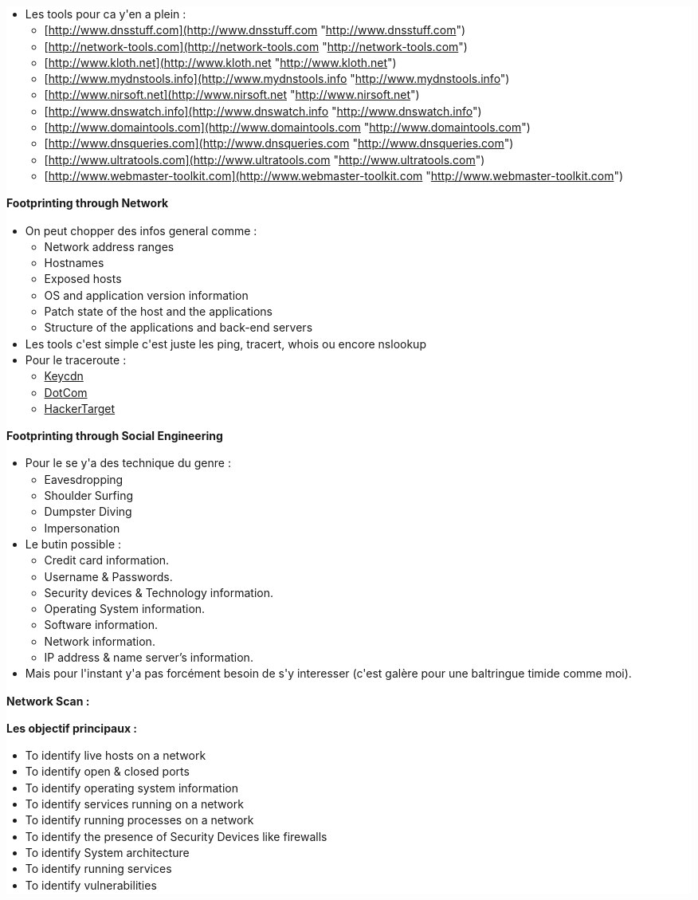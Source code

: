 - Les tools pour ca y'en a plein :
    - [http://www.dnsstuff.com](http://www.dnsstuff.com "http://www.dnsstuff.com")
    - [http://network-tools.com](http://network-tools.com "http://network-tools.com")
    - [http://www.kloth.net](http://www.kloth.net "http://www.kloth.net")
    - [http://www.mydnstools.info](http://www.mydnstools.info "http://www.mydnstools.info")
    - [http://www.nirsoft.net](http://www.nirsoft.net "http://www.nirsoft.net")
    - [http://www.dnswatch.info](http://www.dnswatch.info "http://www.dnswatch.info")
    - [http://www.domaintools.com](http://www.domaintools.com "http://www.domaintools.com")
    - [http://www.dnsqueries.com](http://www.dnsqueries.com "http://www.dnsqueries.com")
    - [http://www.ultratools.com](http://www.ultratools.com "http://www.ultratools.com")
    - [http://www.webmaster-toolkit.com](http://www.webmaster-toolkit.com "http://www.webmaster-toolkit.com")

**Footprinting through Network**

- On peut chopper des infos general comme :
    - Network address ranges
    - Hostnames
    - Exposed hosts
    - OS and application version information
    - Patch state of the host and the applications
    - Structure of the applications and back-end servers
- Les tools c'est simple c'est juste les ping, tracert, whois ou encore nslookup
- Pour le traceroute :
    - [Keycdn](https://tools.keycdn.com/traceroute "https://tools.keycdn.com/traceroute")
    - [DotCom](https://www.dotcom-tools.com/network-trace-test "https://www.dotcom-tools.com/network-trace-test")
    - [HackerTarget](https://hackertarget.com/online-traceroute/ "https://hackertarget.com/online-traceroute/")

**Footprinting through Social Engineering**

- Pour le se y'a des technique du genre :
    - Eavesdropping
    - Shoulder Surfing
    - Dumpster Diving
    - Impersonation
- Le butin possible :
    - Credit card information.
    - Username & Passwords.
    - Security devices & Technology information.
    - Operating System information.
    - Software information.
    - Network information.
    - IP address & name server’s information.
- Mais pour l'instant y'a pas forcément besoin de s'y interesser (c'est galère pour une baltringue timide comme moi).

**Network Scan :**

**Les objectif principaux :**

- To identify live hosts on a network
- To identify open & closed ports
- To identify operating system information
- To identify services running on a network
- To identify running processes on a network
- To identify the presence of Security Devices like firewalls
- To identify System architecture
- To identify running services
- To identify vulnerabilities
